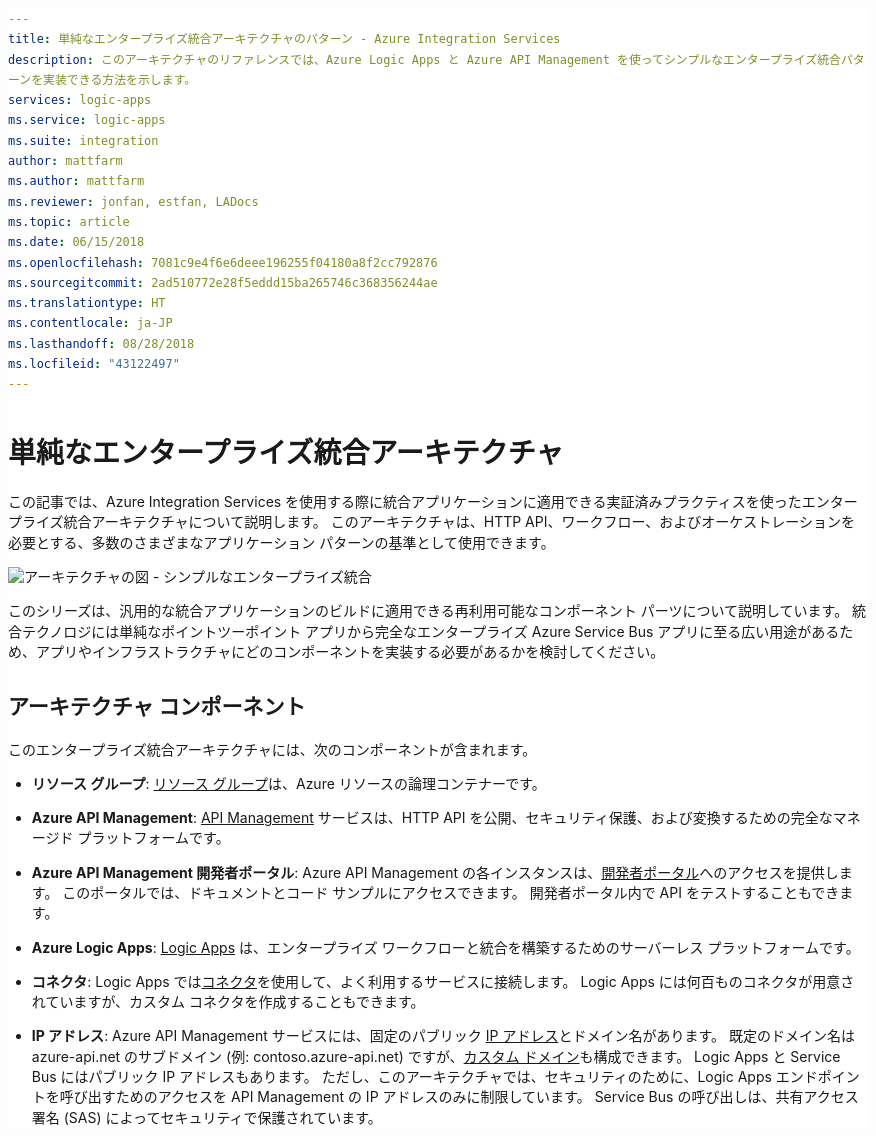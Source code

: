 ```yaml
---
title: 単純なエンタープライズ統合アーキテクチャのパターン - Azure Integration Services
description: このアーキテクチャのリファレンスでは、Azure Logic Apps と Azure API Management を使ってシンプルなエンタープライズ統合パターンを実装できる方法を示します。
services: logic-apps
ms.service: logic-apps
ms.suite: integration
author: mattfarm
ms.author: mattfarm
ms.reviewer: jonfan, estfan, LADocs
ms.topic: article
ms.date: 06/15/2018
ms.openlocfilehash: 7081c9e4f6e6deee196255f04180a8f2cc792876
ms.sourcegitcommit: 2ad510772e28f5eddd15ba265746c368356244ae
ms.translationtype: HT
ms.contentlocale: ja-JP
ms.lasthandoff: 08/28/2018
ms.locfileid: "43122497"
---
```

# <a name="simple-enterprise-integration-architecture"></a>単純なエンタープライズ統合アーキテクチャ

この記事では、Azure Integration Services を使用する際に統合アプリケーションに適用できる実証済みプラクティスを使ったエンタープライズ統合アーキテクチャについて説明します。 このアーキテクチャは、HTTP API、ワークフロー、およびオーケストレーションを必要とする、多数のさまざまなアプリケーション パターンの基準として使用できます。

![アーキテクチャの図 - シンプルなエンタープライズ統合](./media/logic-apps-architectures-simple-enterprise-integration/simple_arch_diagram.png)

このシリーズは、汎用的な統合アプリケーションのビルドに適用できる再利用可能なコンポーネント パーツについて説明しています。 統合テクノロジには単純なポイントツーポイント アプリから完全なエンタープライズ Azure Service Bus アプリに至る広い用途があるため、アプリやインフラストラクチャにどのコンポーネントを実装する必要があるかを検討してください。

## <a name="architecture-components"></a>アーキテクチャ コンポーネント

このエンタープライズ統合アーキテクチャには、次のコンポーネントが含まれます。

- **リソース グループ**: [リソース グループ](../azure-resource-manager/resource-group-overview.md)は、Azure リソースの論理コンテナーです。

- **Azure API Management**: [API Management](https://docs.microsoft.com/azure/api-management/) サービスは、HTTP API を公開、セキュリティ保護、および変換するための完全なマネージド プラットフォームです。

- **Azure API Management 開発者ポータル**: Azure API Management の各インスタンスは、[開発者ポータル](../api-management/api-management-customize-styles.md)へのアクセスを提供します。 このポータルでは、ドキュメントとコード サンプルにアクセスできます。 開発者ポータル内で API をテストすることもできます。

- **Azure Logic Apps**: [Logic Apps](../logic-apps/logic-apps-overview.md) は、エンタープライズ ワークフローと統合を構築するためのサーバーレス プラットフォームです。

- **コネクタ**: Logic Apps では[コネクタ](../connectors/apis-list.md)を使用して、よく利用するサービスに接続します。 Logic Apps には何百ものコネクタが用意されていますが、カスタム コネクタを作成することもできます。

- **IP アドレス**: Azure API Management サービスには、固定のパブリック [IP アドレス](../virtual-network/virtual-network-ip-addresses-overview-arm.md)とドメイン名があります。 既定のドメイン名は azure-api.net のサブドメイン (例: contoso.azure-api.net) ですが、[カスタム ドメイン](../api-management/configure-custom-domain.md)も構成できます。 Logic Apps と Service Bus にはパブリック IP アドレスもあります。 ただし、このアーキテクチャでは、セキュリティのために、Logic Apps エンドポイントを呼び出すためのアクセスを API Management の IP アドレスのみに制限しています。 Service Bus の呼び出しは、共有アクセス署名 (SAS) によってセキュリティで保護されています。
